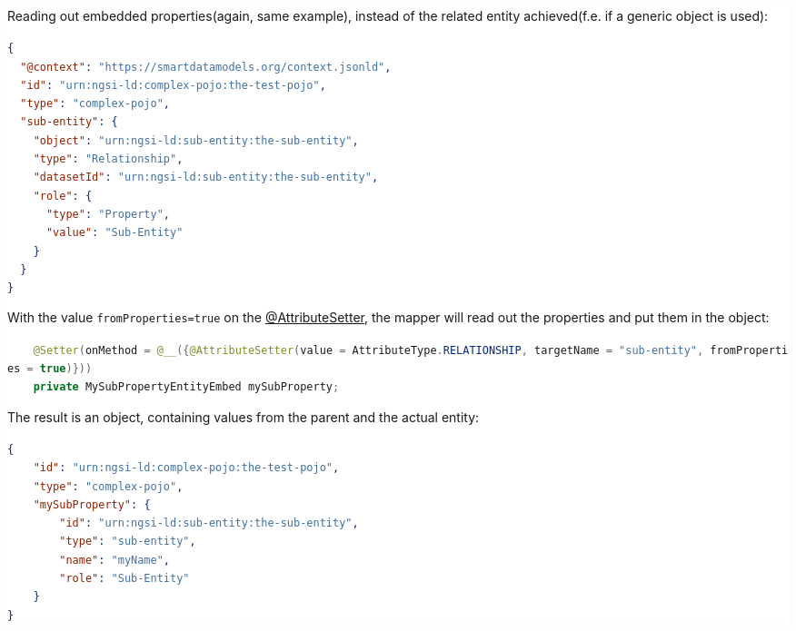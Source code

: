 Reading out embedded properties(again, same example), instead of the related entity achieved(f.e. if a generic object is used):
```json
{
  "@context": "https://smartdatamodels.org/context.jsonld",
  "id": "urn:ngsi-ld:complex-pojo:the-test-pojo",
  "type": "complex-pojo",
  "sub-entity": {
    "object": "urn:ngsi-ld:sub-entity:the-sub-entity",
    "type": "Relationship",
    "datasetId": "urn:ngsi-ld:sub-entity:the-sub-entity",
    "role": {
      "type": "Property",
      "value": "Sub-Entity"
    }
  }
}
```
With the value ```fromProperties=true``` on the [@AttributeSetter](src/main/java/org/fiware/tmforum/mapping/annotations/AttributeGetter.java), 
the mapper will read out the properties and put them in the object:  

```java
	@Setter(onMethod = @__({@AttributeSetter(value = AttributeType.RELATIONSHIP, targetName = "sub-entity", fromProperties = true)}))
    private MySubPropertyEntityEmbed mySubProperty;
```
The result is an object, containing values from the parent and the actual entity:
```json
{
	"id": "urn:ngsi-ld:complex-pojo:the-test-pojo",
	"type": "complex-pojo",
	"mySubProperty": {
		"id": "urn:ngsi-ld:sub-entity:the-sub-entity",
		"type": "sub-entity",
		"name": "myName",
		"role": "Sub-Entity"
	}
}
```




